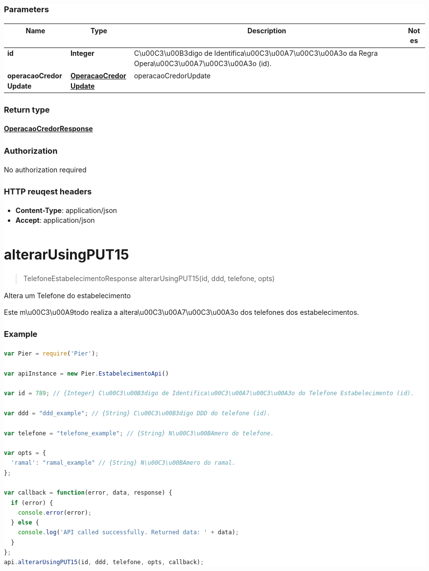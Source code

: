 ### Parameters

Name | Type | Description  | Notes
------------- | ------------- | ------------- | -------------
 **id** | **Integer**| C\u00C3\u00B3digo de Identifica\u00C3\u00A7\u00C3\u00A3o da Regra Opera\u00C3\u00A7\u00C3\u00A3o (id). | 
 **operacaoCredorUpdate** | [**OperacaoCredorUpdate**](OperacaoCredorUpdate.md)| operacaoCredorUpdate | 

### Return type

[**OperacaoCredorResponse**](OperacaoCredorResponse.md)

### Authorization

No authorization required

### HTTP reuqest headers

 - **Content-Type**: application/json
 - **Accept**: application/json

<a name="alterarUsingPUT15"></a>
# **alterarUsingPUT15**
> TelefoneEstabelecimentoResponse alterarUsingPUT15(id, ddd, telefone, opts)

Altera um Telefone do estabelecimento

Este m\u00C3\u00A9todo realiza a altera\u00C3\u00A7\u00C3\u00A3o dos telefones dos estabelecimentos.

### Example
```javascript
var Pier = require('Pier');

var apiInstance = new Pier.EstabelecimentoApi()

var id = 789; // {Integer} C\u00C3\u00B3digo de Identifica\u00C3\u00A7\u00C3\u00A3o do Telefone Estabelecimento (id).

var ddd = "ddd_example"; // {String} C\u00C3\u00B3digo DDD do telefone (id).

var telefone = "telefone_example"; // {String} N\u00C3\u00BAmero do telefone.

var opts = { 
  'ramal': "ramal_example" // {String} N\u00C3\u00BAmero do ramal.
};

var callback = function(error, data, response) {
  if (error) {
    console.error(error);
  } else {
    console.log('API called successfully. Returned data: ' + data);
  }
};
api.alterarUsingPUT15(id, ddd, telefone, opts, callback);
```

